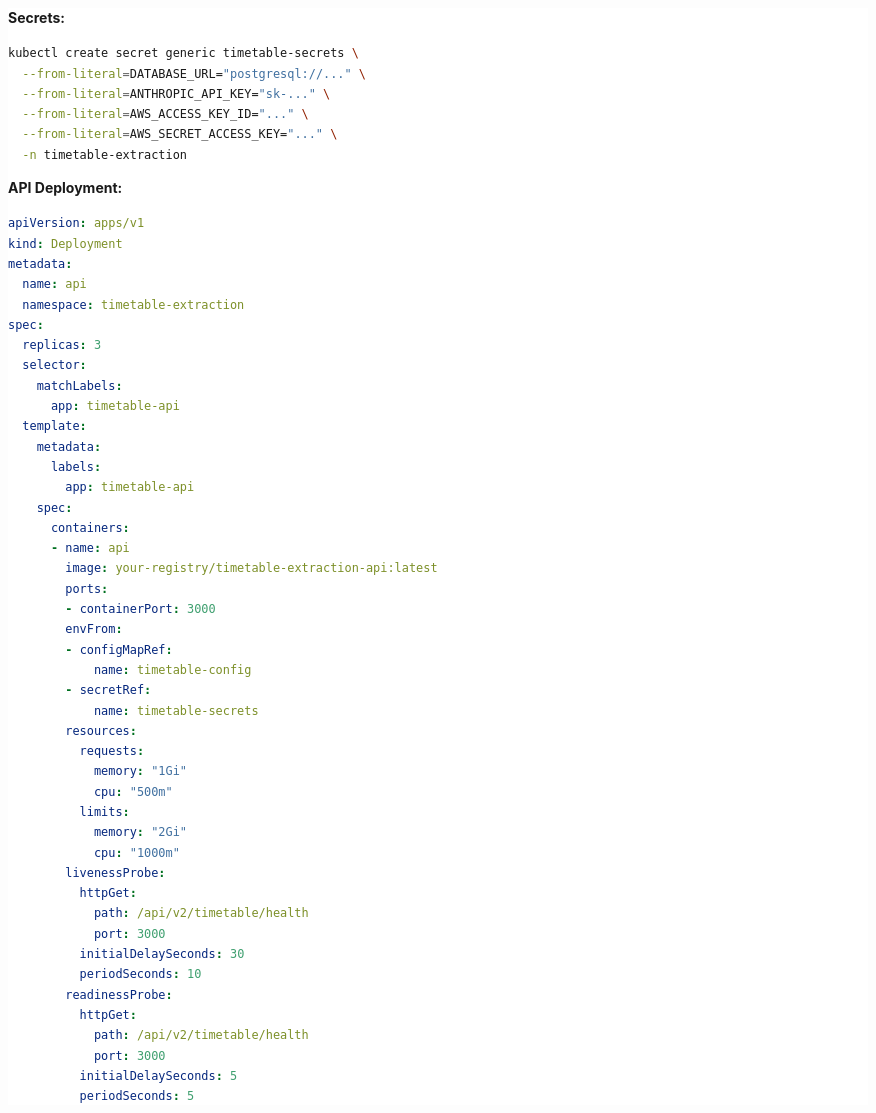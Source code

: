 **Secrets:**
```bash
kubectl create secret generic timetable-secrets \
  --from-literal=DATABASE_URL="postgresql://..." \
  --from-literal=ANTHROPIC_API_KEY="sk-..." \
  --from-literal=AWS_ACCESS_KEY_ID="..." \
  --from-literal=AWS_SECRET_ACCESS_KEY="..." \
  -n timetable-extraction
```

**API Deployment:**
```yaml
apiVersion: apps/v1
kind: Deployment
metadata:
  name: api
  namespace: timetable-extraction
spec:
  replicas: 3
  selector:
    matchLabels:
      app: timetable-api
  template:
    metadata:
      labels:
        app: timetable-api
    spec:
      containers:
      - name: api
        image: your-registry/timetable-extraction-api:latest
        ports:
        - containerPort: 3000
        envFrom:
        - configMapRef:
            name: timetable-config
        - secretRef:
            name: timetable-secrets
        resources:
          requests:
            memory: "1Gi"
            cpu: "500m"
          limits:
            memory: "2Gi"
            cpu: "1000m"
        livenessProbe:
          httpGet:
            path: /api/v2/timetable/health
            port: 3000
          initialDelaySeconds: 30
          periodSeconds: 10
        readinessProbe:
          httpGet:
            path: /api/v2/timetable/health
            port: 3000
          initialDelaySeconds: 5
          periodSeconds: 5
```
